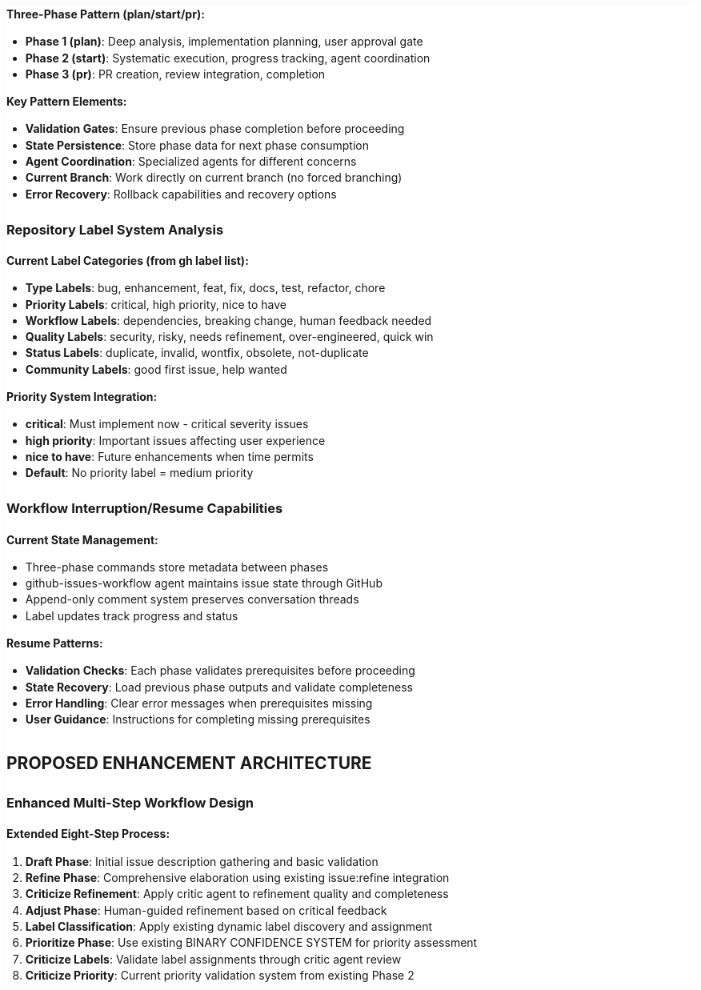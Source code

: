 **Three-Phase Pattern (plan/start/pr):**
- **Phase 1 (plan)**: Deep analysis, implementation planning, user approval gate
- **Phase 2 (start)**: Systematic execution, progress tracking, agent coordination  
- **Phase 3 (pr)**: PR creation, review integration, completion

**Key Pattern Elements:**
- **Validation Gates**: Ensure previous phase completion before proceeding
- **State Persistence**: Store phase data for next phase consumption
- **Agent Coordination**: Specialized agents for different concerns
- **Current Branch**: Work directly on current branch (no forced branching)
- **Error Recovery**: Rollback capabilities and recovery options

### Repository Label System Analysis

**Current Label Categories (from gh label list):**
- **Type Labels**: bug, enhancement, feat, fix, docs, test, refactor, chore
- **Priority Labels**: critical, high priority, nice to have  
- **Workflow Labels**: dependencies, breaking change, human feedback needed
- **Quality Labels**: security, risky, needs refinement, over-engineered, quick win
- **Status Labels**: duplicate, invalid, wontfix, obsolete, not-duplicate
- **Community Labels**: good first issue, help wanted

**Priority System Integration:**
- **critical**: Must implement now - critical severity issues
- **high priority**: Important issues affecting user experience  
- **nice to have**: Future enhancements when time permits
- **Default**: No priority label = medium priority

### Workflow Interruption/Resume Capabilities

**Current State Management:**
- Three-phase commands store metadata between phases
- github-issues-workflow agent maintains issue state through GitHub
- Append-only comment system preserves conversation threads
- Label updates track progress and status

**Resume Patterns:**
- **Validation Checks**: Each phase validates prerequisites before proceeding
- **State Recovery**: Load previous phase outputs and validate completeness
- **Error Handling**: Clear error messages when prerequisites missing
- **User Guidance**: Instructions for completing missing prerequisites

## PROPOSED ENHANCEMENT ARCHITECTURE

### Enhanced Multi-Step Workflow Design

**Extended Eight-Step Process:**
1. **Draft Phase**: Initial issue description gathering and basic validation
2. **Refine Phase**: Comprehensive elaboration using existing issue:refine integration
3. **Criticize Refinement**: Apply critic agent to refinement quality and completeness  
4. **Adjust Phase**: Human-guided refinement based on critical feedback
5. **Label Classification**: Apply existing dynamic label discovery and assignment
6. **Prioritize Phase**: Use existing BINARY CONFIDENCE SYSTEM for priority assessment
7. **Criticize Labels**: Validate label assignments through critic agent review
8. **Criticize Priority**: Current priority validation system from existing Phase 2
